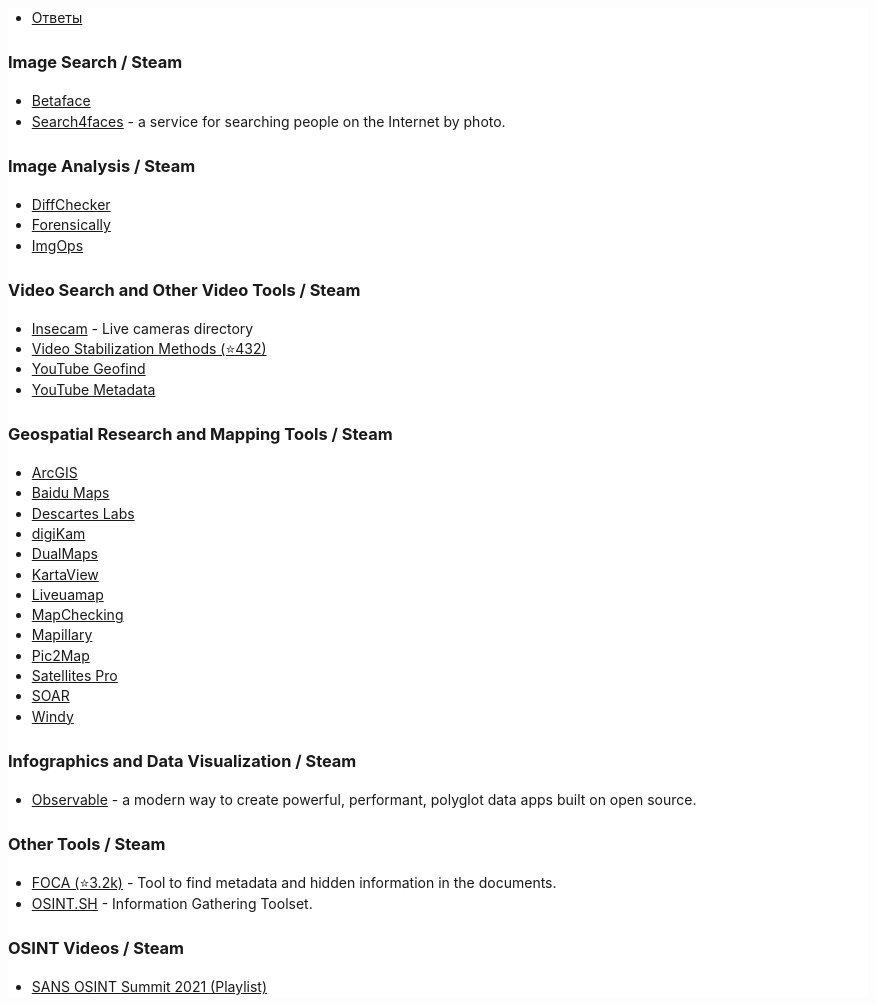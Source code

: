 *   [Ответы](https://otvet.mail.ru/)

### Image Search / Steam

*   [Betaface](https://www.betaface.com/demo.html)
*   [Search4faces](https://search4faces.com/) - a service for searching people on the Internet by photo.

### Image Analysis / Steam

*   [DiffChecker](https://www.diffchecker.com/image-diff/)
*   [Forensically](https://29a.ch/photo-forensics/)
*   [ImgOps](https://imgops.com/)

### Video Search and Other Video Tools / Steam

*   [Insecam](http://insecam.org/) - Live cameras directory
*   [Video Stabilization Methods (⭐432)](https://github.com/yaochih/awesome-video-stabilization)
*   [YouTube Geofind](https://mattw.io/youtube-geofind/)
*   [YouTube Metadata](https://mattw.io/youtube-metadata/)

### Geospatial Research and Mapping Tools / Steam

*   [ArcGIS](https://livingatlas.arcgis.com/en/browse/)
*   [Baidu Maps](https://map.baidu.com/)
*   [Descartes Labs](https://maps.descarteslabs.com/)
*   [digiKam](https://www.digikam.org/)
*   [DualMaps](https://www.mapchannels.com/dualmaps7/map.htm)
*   [KartaView](https://kartaview.org/map/)
*   [Liveuamap](https://liveuamap.com/)
*   [MapChecking](https://www.mapchecking.com/)
*   [Mapillary](https://www.mapillary.com/app/)
*   [Pic2Map](https://www.pic2map.com/)
*   [Satellites Pro](https://satellites.pro/)
*   [SOAR](https://soar.earth/)
*   [Windy](https://www.windy.com/)

### Infographics and Data Visualization / Steam

*   [Observable](https://observablehq.com/) - a modern way to create powerful, performant, polyglot data apps built on open source.

### Other Tools / Steam

*   [FOCA (⭐3.2k)](https://github.com/ElevenPaths/FOCA) - Tool to find metadata and hidden information in the documents.
*   [OSINT.SH](https://osint.sh/) - Information Gathering Toolset.

### OSINT Videos / Steam

*   [SANS OSINT Summit 2021 (Playlist)](https://www.youtube.com/playlist?list=PLs4eo9Tja8bj3jJvv42LxOkhc2_ylpS9y)
